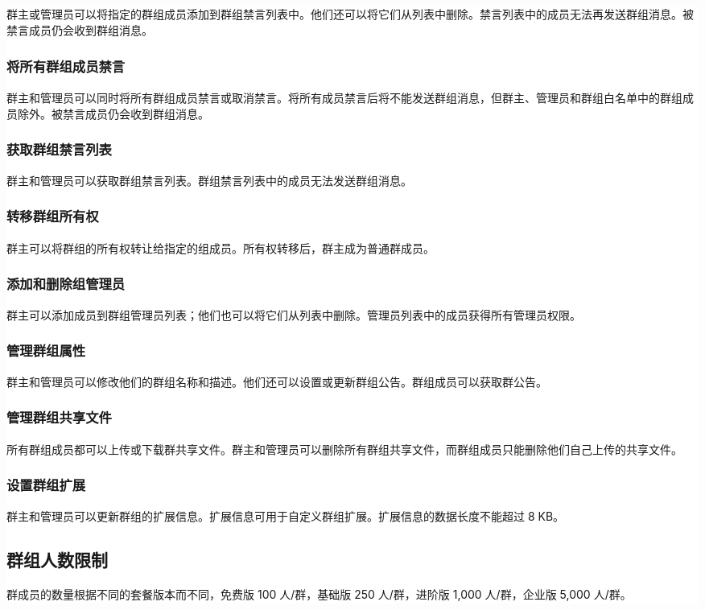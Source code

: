 群主或管理员可以将指定的群组成员添加到群组禁言列表中。他们还可以将它们从列表中删除。禁言列表中的成员无法再发送群组消息。被禁言成员仍会收到群组消息。

### 将所有群组成员禁言

群主和管理员可以同时将所有群组成员禁言或取消禁言。将所有成员禁言后将不能发送群组消息，但群主、管理员和群组白名单中的群组成员除外。被禁言成员仍会收到群组消息。

### 获取群组禁言列表

群主和管理员可以获取群组禁言列表。群组禁言列表中的成员无法发送群组消息。

### 转移群组所有权

群主可以将群组的所有权转让给指定的组成员。所有权转移后，群主成为普通群成员。

### 添加和删除组管理员

群主可以添加成员到群组管理员列表；他们也可以将它们从列表中删除。管理员列表中的成员获得所有管理员权限。

### 管理群组属性

群主和管理员可以修改他们的群组名称和描述。他们还可以设置或更新群组公告。群组成员可以获取群公告。

### 管理群组共享文件

所有群组成员都可以上传或下载群共享文件。群主和管理员可以删除所有群组共享文件，而群组成员只能删除他们自己上传的共享文件。

### 设置群组扩展

群主和管理员可以更新群组的扩展信息。扩展信息可用于自定义群组扩展。扩展信息的数据长度不能超过 8 KB。

## 群组人数限制

群成员的数量根据不同的套餐版本而不同，免费版 100 人/群，基础版 250 人/群，进阶版 1,000 人/群，企业版 5,000 人/群。